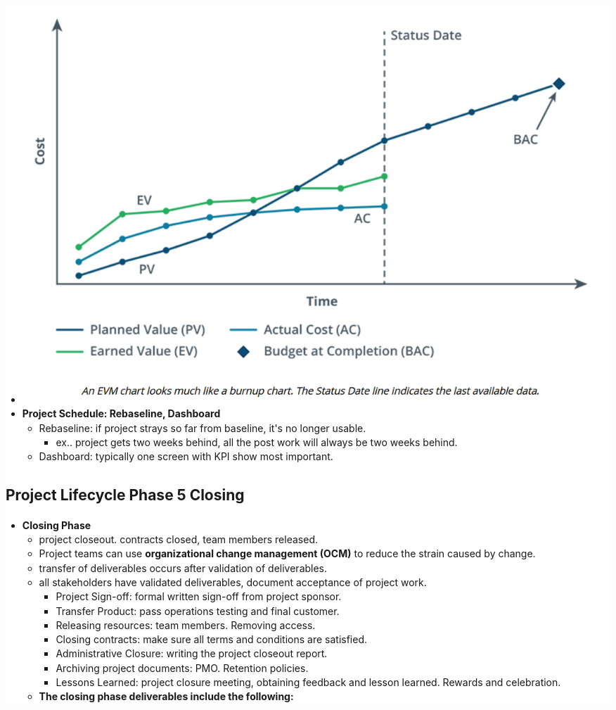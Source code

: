   - ![earned value management](img/evm_chart.PNG)
- **Project Schedule: Rebaseline, Dashboard**
  - Rebaseline: if project strays so far from baseline, it's no longer usable.
    - ex.. project gets two weeks behind, all the post work will always be two weeks behind.
  - Dashboard: typically one screen with KPI show most important.

## Project Lifecycle Phase 5 Closing

- **Closing Phase**
  - project closeout. contracts closed, team members released.
  - Project teams can use **organizational change management (OCM)** to reduce the strain caused by change.
  - transfer of deliverables occurs after validation of deliverables.
  - all stakeholders have validated deliverables, document acceptance of project work.
    - Project Sign-off: formal written sign-off from project sponsor.
    - Transfer Product: pass operations testing and final customer.
    - Releasing resources: team members. Removing access.
    - Closing contracts: make sure all terms and conditions are satisfied.
    - Administrative Closure: writing the project closeout report.
    - Archiving project documents: PMO. Retention policies.
    - Lessons Learned: project closure meeting, obtaining feedback and lesson learned. Rewards and celebration.
  - **The closing phase deliverables include the following:**
